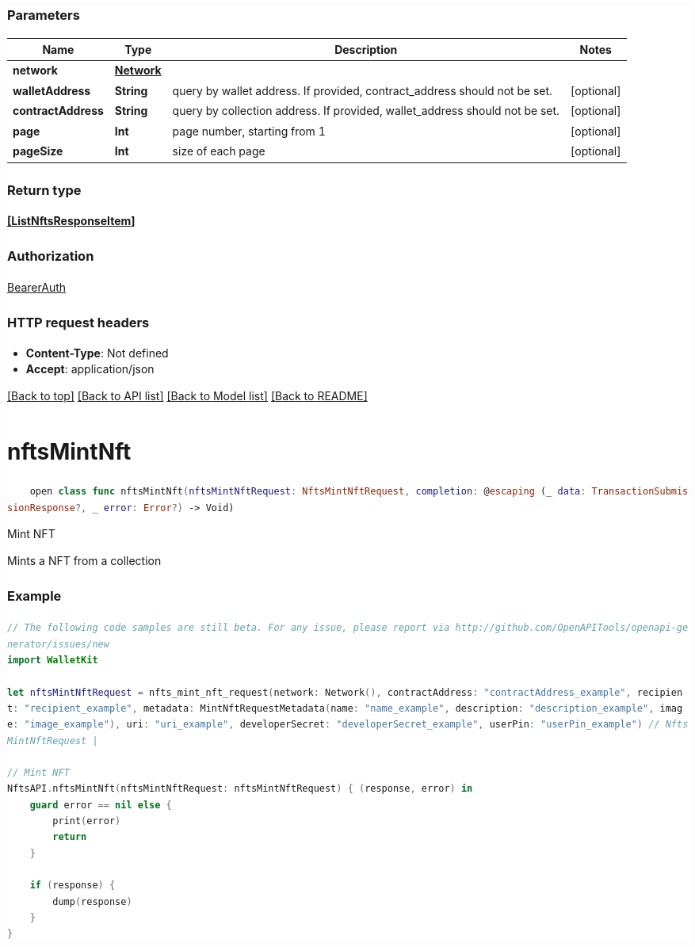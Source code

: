 ### Parameters

Name | Type | Description  | Notes
------------- | ------------- | ------------- | -------------
 **network** | [**Network**](.md) |  | 
 **walletAddress** | **String** | query by wallet address. If provided, contract_address should not be set. | [optional] 
 **contractAddress** | **String** | query by collection address. If provided, wallet_address should not be set. | [optional] 
 **page** | **Int** | page number, starting from 1 | [optional] 
 **pageSize** | **Int** | size of each page | [optional] 

### Return type

[**[ListNftsResponseItem]**](ListNftsResponseItem.md)

### Authorization

[BearerAuth](../README.md#BearerAuth)

### HTTP request headers

 - **Content-Type**: Not defined
 - **Accept**: application/json

[[Back to top]](#) [[Back to API list]](../README.md#documentation-for-api-endpoints) [[Back to Model list]](../README.md#documentation-for-models) [[Back to README]](../README.md)

# **nftsMintNft**
```swift
    open class func nftsMintNft(nftsMintNftRequest: NftsMintNftRequest, completion: @escaping (_ data: TransactionSubmissionResponse?, _ error: Error?) -> Void)
```

Mint NFT

Mints a NFT from a collection

### Example
```swift
// The following code samples are still beta. For any issue, please report via http://github.com/OpenAPITools/openapi-generator/issues/new
import WalletKit

let nftsMintNftRequest = nfts_mint_nft_request(network: Network(), contractAddress: "contractAddress_example", recipient: "recipient_example", metadata: MintNftRequestMetadata(name: "name_example", description: "description_example", image: "image_example"), uri: "uri_example", developerSecret: "developerSecret_example", userPin: "userPin_example") // NftsMintNftRequest | 

// Mint NFT
NftsAPI.nftsMintNft(nftsMintNftRequest: nftsMintNftRequest) { (response, error) in
    guard error == nil else {
        print(error)
        return
    }

    if (response) {
        dump(response)
    }
}
```
